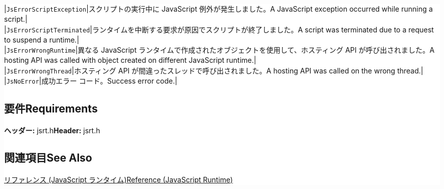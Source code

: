 |`JsErrorScriptException`|<span data-ttu-id="bba85-143">スクリプトの実行中に JavaScript 例外が発生しました。</span><span class="sxs-lookup"><span data-stu-id="bba85-143">A JavaScript exception occurred while running a script.</span></span>|  
|`JsErrorScriptTerminated`|<span data-ttu-id="bba85-144">ランタイムを中断する要求が原因でスクリプトが終了しました。</span><span class="sxs-lookup"><span data-stu-id="bba85-144">A script was terminated due to a request to suspend a runtime.</span></span>|  
|`JsErrorWrongRuntime`|<span data-ttu-id="bba85-145">異なる JavaScript ランタイムで作成されたオブジェクトを使用して、ホスティング API が呼び出されました。</span><span class="sxs-lookup"><span data-stu-id="bba85-145">A hosting API was called with object created on different JavaScript runtime.</span></span>|  
|`JsErrorWrongThread`|<span data-ttu-id="bba85-146">ホスティング API が間違ったスレッドで呼び出されました。</span><span class="sxs-lookup"><span data-stu-id="bba85-146">A hosting API was called on the wrong thread.</span></span>|  
|`JsNoError`|<span data-ttu-id="bba85-147">成功エラー コード。</span><span class="sxs-lookup"><span data-stu-id="bba85-147">Success error code.</span></span>|  
  
## <span data-ttu-id="bba85-148">要件</span><span class="sxs-lookup"><span data-stu-id="bba85-148">Requirements</span></span>  
 <span data-ttu-id="bba85-149">**ヘッダー:** jsrt.h</span><span class="sxs-lookup"><span data-stu-id="bba85-149">**Header:** jsrt.h</span></span>  
  
## <span data-ttu-id="bba85-150">関連項目</span><span class="sxs-lookup"><span data-stu-id="bba85-150">See Also</span></span>  
 [<span data-ttu-id="bba85-151">リファレンス (JavaScript ランタイム)</span><span class="sxs-lookup"><span data-stu-id="bba85-151">Reference (JavaScript Runtime)</span></span>](../chakra-hosting/reference-javascript-runtime.md)
